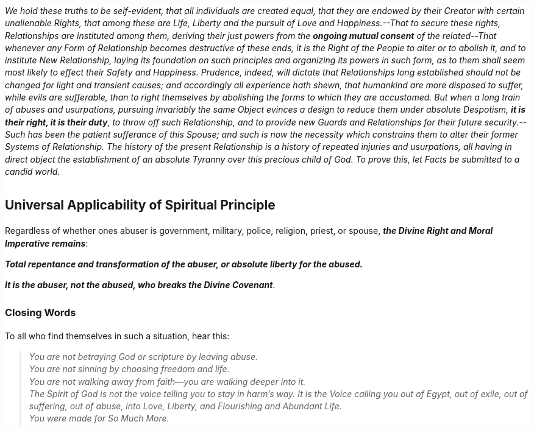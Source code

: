 *We hold these truths to be self-evident, that all individuals are created equal, that they are endowed by their Creator with certain unalienable Rights, that among these are Life, Liberty and the pursuit of Love and Happiness.--That to secure these rights, Relationships are instituted among them, deriving their just powers from the **ongoing mutual consent** of the related--That whenever any Form of Relationship becomes destructive of these ends, it is the Right of the People to alter or to abolish it, and to institute New Relationship, laying its foundation on such principles and organizing its powers in such form, as to them shall seem most likely to effect their Safety and Happiness. Prudence, indeed, will dictate that Relationships long established should not be changed for light and transient causes; and accordingly all experience hath shewn, that humankind are more disposed to suffer, while evils are sufferable, than to right themselves by abolishing the forms to which they are accustomed. But when a long train of abuses and usurpations, pursuing invariably the same Object evinces a design to reduce them under absolute Despotism, **it is their right, it is their duty**, to throw off such Relationship, and to provide new Guards and Relationships for their future security.--Such has been the patient sufferance of this Spouse; and such is now the necessity which constrains them to alter their former Systems of Relationship. The history of the present Relationship is a history of repeated injuries and usurpations, all having in direct object the establishment of an absolute Tyranny over this precious child of God. To prove this, let Facts be submitted to a candid world.*

## Universal Applicability of Spiritual Principle

Regardless of whether ones abuser is government, military, police, religion, priest, or spouse, ***the Divine Right and Moral Imperative remains***: 

***Total repentance and transformation of the abuser, or absolute liberty for the abused.***  

***It is the abuser, not the abused, who breaks the Divine Covenant***. 

### **Closing Words**

To all who find themselves in such a situation, hear this:

> *You are not betraying God or scripture by leaving abuse.*  
> *You are not sinning by choosing freedom and life.*  
> *You are not walking away from faith—you are walking deeper into it.*  
> *The Spirit of God is not the voice telling you to stay in harm’s way. It is the Voice calling you out of Egypt, out of exile, out of suffering, out of abuse, into Love, Liberty, and Flourishing and Abundant Life.*  
> *You were made for So Much More.*  